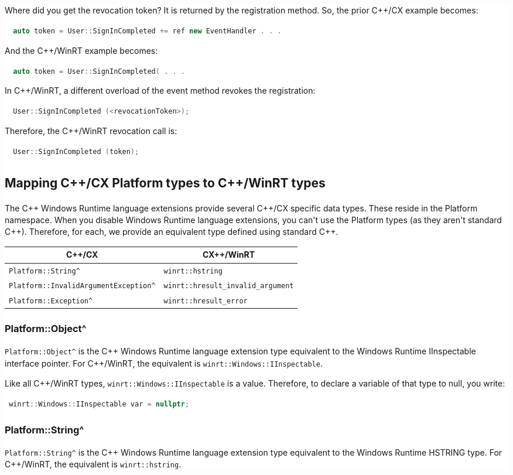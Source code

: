 Where did you get the revocation token? It is returned by the registration method. So, the prior C++/CX example becomes:

```C++
  auto token = User::SignInCompleted += ref new EventHandler . . .
```

And the C++/WinRT example becomes:


```C++
  auto token = User::SignInCompleted( . . .
```

In C++/WinRT, a different overload of the event method revokes the registration:

```C++
  User::SignInCompleted (<revocationToken>);
```

Therefore, the C++/WinRT revocation call is:

```C++
  User::SignInCompleted (token);
```

Mapping C++/CX Platform types to C++/WinRT types
------------------------------------------------

The C++ Windows Runtime language extensions provide several C++/CX specific data types. These reside in the Platform namespace. When you disable Windows Runtime language extensions, you can't use the Platform types (as they aren't standard C++). Therefore, for each, we provide an equivalent type defined using standard C++.

| C++/CX | CX++/WinRT |
| ---- | ---- |
| `Platform::String^`  | `winrt::hstring` |
| `Platform::InvalidArgumentException^` | `winrt::hresult_invalid_argument` |
| `Platform::Exception^` | `winrt::hresult_error` |

### Platform::Object\^

`Platform::Object^` is the C++ Windows Runtime language extension type equivalent to the Windows Runtime IInspectable interface pointer. For C++/WinRT, the equivalent is `winrt::Windows::IInspectable`.

Like all C++/WinRT types, `winrt::Windows::IInspectable` is a value. Therefore, to declare a variable of that type to null, you write:

```C++
 winrt::Windows::IInspectable var = nullptr;
```

### Platform::String\^

`Platform::String^` is the C++ Windows Runtime language extension type equivalent to the Windows Runtime HSTRING type. For C++/WinRT, the equivalent is `winrt::hstring`.
